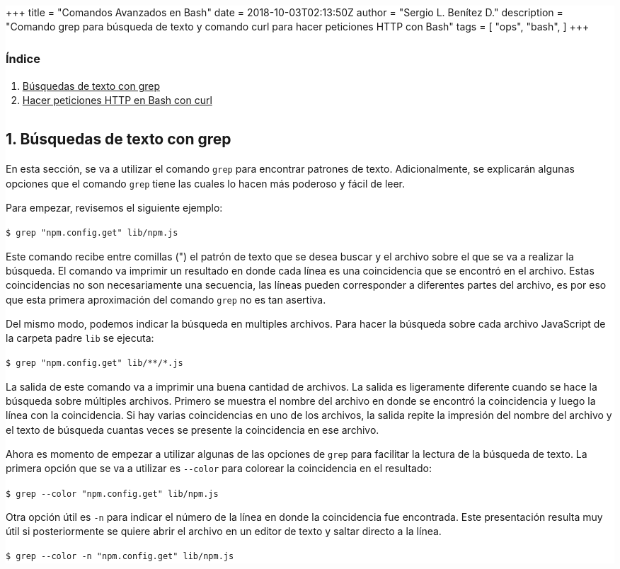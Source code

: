+++
title = "Comandos Avanzados en Bash"
date = 2018-10-03T02:13:50Z
author = "Sergio L. Benítez D."
description = "Comando grep para búsqueda de texto y comando curl para hacer peticiones HTTP con Bash"
tags = [
    "ops",
    "bash",
]
+++

### Índice

1. [Búsquedas de texto con grep](#1-búsquedas-de-texto-con-grep)
2. [Hacer peticiones HTTP en Bash con curl](#2-hacer-peticiones-http-con-curl)

## 1. Búsquedas de texto con grep

En esta sección, se va a utilizar el comando `grep` para encontrar patrones de texto. Adicionalmente, se explicarán algunas opciones que el comando `grep` tiene las cuales lo hacen más poderoso y fácil de leer.

Para empezar, revisemos el siguiente ejemplo:

    $ grep "npm.config.get" lib/npm.js

Este comando recibe entre comillas (") el patrón de texto que se desea buscar y el archivo sobre el que se va a realizar la búsqueda. El comando va imprimir un resultado en donde cada línea es una coincidencia que se encontró en el archivo. Estas coincidencias no son necesariamente una secuencia, las líneas pueden corresponder a diferentes partes del archivo, es por eso que esta primera aproximación del comando `grep` no es tan asertiva.

Del mismo modo, podemos indicar la búsqueda en multiples archivos. Para hacer la búsqueda sobre cada archivo JavaScript de la carpeta padre `lib` se ejecuta:

    $ grep "npm.config.get" lib/**/*.js

La salida de este comando va a imprimir una buena cantidad de archivos. La salida es ligeramente diferente cuando se hace la búsqueda sobre múltiples archivos. Primero se muestra el nombre del archivo en donde se encontró la coincidencia y luego la línea con la coincidencia. Si hay varias coincidencias en uno de los archivos, la salida repite la impresión del nombre del archivo y el texto de búsqueda cuantas veces se presente la coincidencia en ese archivo.

Ahora es momento de empezar a utilizar algunas de las opciones de `grep` para facilitar la lectura de la búsqueda de texto. La primera opción que se va a utilizar es `--color` para colorear la coincidencia en el resultado:

    $ grep --color "npm.config.get" lib/npm.js

Otra opción útil es `-n` para indicar el número de la línea en donde la coincidencia fue encontrada. Este presentación resulta muy útil si posteriormente se quiere abrir el archivo en un editor de texto y saltar directo a la línea.

    $ grep --color -n "npm.config.get" lib/npm.js
